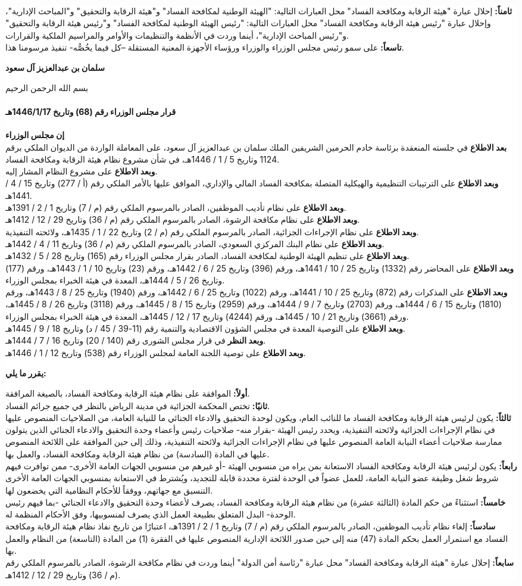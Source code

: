 **ثامناً:** إحلال عبارة "هيئة الرقابة ومكافحة الفساد" محل العبارات التالية: "الهيئة الوطنية لمكافحة الفساد" و"هيئة الرقابة والتحقيق" و"المباحث الإدارية"، وإحلال عبارة "رئيس هيئة الرقابة ومكافحة الفساد" محل العبارات التالية: "رئيس الهيئة الوطنية لمكافحة الفساد" و"رئيس هيئة الرقابة والتحقيق" و"رئيس المباحث الإدارية"، أينما وردت في الأنظمة والتنظيمات والأوامر والمراسيم الملكية والقرارات.  
**تاسعاً:** على سمو رئيس مجلس الوزراء والوزراء ورؤساء الأجهزة المعنية المستقلة –كل فيما يخُصُّه- تنفيذ مرسومنا هذا.

**سلمان بن عبدالعزيز آل سعود**

بسم الله الرحمن الرحيم

#### قرار مجلس الوزراء رقم (68) وتاريخ 1446/1/17هـ

**إن مجلس الوزراء**  
**بعد الاطلاع** في جلسته المنعقدة برئاسة خادم الحرمين الشريفين الملك سلمان بن عبدالعزيز آل سعود، على المعاملة الواردة من الديوان الملكي برقم 1124 وتاريخ 5 / 1 / 1446هـ، في شأن مشروع نظام هيئة الرقابة ومكافحة الفساد.  
**وبعد الاطلاع** على مشروع النظام المشار إليه.  
**وبعد الاطلاع** على الترتيبات التنظيمية والهيكلية المتصلة بمكافحة الفساد المالي والإداري، الموافق عليها بالأمر الملكي رقم (أ / 277) وتاريخ 15 / 4 / 1441هـ.  
**وبعد الاطلاع** على نظام تأديب الموظفين، الصادر بالمرسوم الملكي رقم (م / 7) وتاريخ 1 / 2 / 1391هـ.  
**وبعد الاطلاع** على نظام مكافحة الرشوة، الصادر بالمرسوم الملكي رقم (م / 36) وتاريخ 29 / 12 / 1412هـ.  
**وبعد الاطلاع** على نظام الإجراءات الجزائية، الصادر بالمرسوم الملكي رقم (م / 2) وتاريخ 22 / 1 / 1435هـ، ولائحته التنفيذية.   
**وبعد الاطلاع** على نظام البنك المركزي السعودي، الصادر بالمرسوم الملكي رقم (م / 36) وتاريخ 11 / 4 / 1442هـ.  
**وبعد الاطلاع** على تنظيم الهيئة الوطنية لمكافحة الفساد، الصادر بقرار مجلس الوزراء رقم (165) وتاريخ 28 / 5 / 1432هـ.   
**وبعد الاطلاع** على المحاضر رقم (1332) وتاريخ 25 / 10 / 1441هـ، ورقم (396) وتاريخ 25 / 6 / 1442هـ، ورقم (23) وتاريخ 10 / 1 / 1443هـ، ورقم (177) وتاريخ 26 / 5 / 1444هـ، المعدة في هيئة الخبراء بمجلس الوزراء.  
**وبعد الاطلاع** على المذكرات رقم (872) وتاريخ 25 / 10 / 1441هـ، ورقم (1022) وتاريخ 25 / 6 / 1442هـ، ورقم (1940) وتاريخ 25 / 8 / 1443هـ، ورقم (1810) وتاريخ 15 / 6 / 1444هـ، ورقم (2703) وتاريخ 7 / 9 / 1444هـ، ورقم (2959) وتاريخ 15 / 8 / 1445هـ، ورقم (3118) وتاريخ 26 / 8 / 1445هـ، ورقم (3661) وتاريخ 21 / 10 / 1445هـ، ورقم (4244) وتاريخ 17 / 12 / 1445هـ، المعدة في هيئة الخبراء بمجلس الوزراء.  
**وبعد الاطلاع** على التوصية المعدة في مجلس الشؤون الاقتصادية والتنمية رقم (11-39 / 45 / د) وتاريخ 18 / 9 / 1445هـ.  
**وبعد النظر** في قرار مجلس الشورى رقم (140 / 20) وتاريخ 16 / 7 / 1444هـ.  
**وبعد الاطلاع** على توصية اللجنة العامة لمجلس الوزراء رقم (538) وتاريخ 12 / 1 / 1446هـ.

**يقرر ما يلي:**

**أولاً:** الموافقة على نظام هيئة الرقابة ومكافحة الفساد، بالصيغة المرافقة.  
**ثانيًا:** تختص المحكمة الجزائية في مدينة الرياض بالنظر في جميع جرائم الفساد.  
**ثالثاً:** يكون لرئيس هيئة الرقابة ومكافحة الفساد ما للنائب العام، ويكون لوحدة التحقيق والادعاء الجنائي ما للنيابة العامة، من الصلاحيات المنصوص عليها في نظام الإجراءات الجزائية ولائحته التنفيذية، ويحدد رئيس الهيئة -بقرار منه- صلاحيات رئيس وأعضاء وحدة التحقيق والادعاء الجنائي الذين يتولون ممارسة صلاحيات أعضاء النيابة العامة المنصوص عليها في نظام الإجراءات الجزائية ولائحته التنفيذية، وذلك إلى حين الموافقة على اللائحة المنصوص عليها في المادة (السادسة) من نظام هيئة الرقابة ومكافحة الفساد، والعمل بها.  
**رابعاً:** يكون لرئيس هيئة الرقابة ومكافحة الفساد الاستعانة بمن يراه من منسوبي الهيئة -أو غيرهم من منسوبي الجهات العامة الأخرى- ممن توافرت فيهم شروط شغل وظيفة عضو النيابة العامة، للعمل عضواً في الوحدة لفترة محددة قابلة للتجديد، ويُشترط في الاستعانة بمنسوبي الجهات العامة الأخرى التنسيق مع جهاتهم، ووفقاً للأحكام النظامية التي يخضعون لها.  
**خامساً:** استثناءً من حكم المادة (الثالثة عشرة) من نظام هيئة الرقابة ومكافحة الفساد، يصرف لأعضاء وحدة التحقيق والادعاء الجنائي -بما فيهم رئيس الوحدة- البدل المتعلق بطبيعة العمل الذي يصرف لمنسوبيها، وفق الأحكام المنظمة له.  
**سادساً:** إلغاء نظام تأديب الموظفين، الصادر بالمرسوم الملكي رقم (م / 7) وتاريخ 1 / 2 / 1391هـ، اعتبارًا من تاريخ نفاذ نظام هيئة الرقابة ومكافحة الفساد مع استمرار العمل بحكم المادة (47) منه إلى حين صدور اللائحة الإدارية المنصوص عليها في الفقرة (1) من المادة (التاسعة) من النظام والعمل بها.  
**سابعاً:** إحلال عبارة "هيئة الرقابة ومكافحة الفساد" محل عبارة "رئاسة أمن الدولة" أينما وردت في نظام مكافحة الرشوة، الصادر بالمرسوم الملكي رقم (م / 36) وتاريخ 29 / 12 / 1412هـ.  